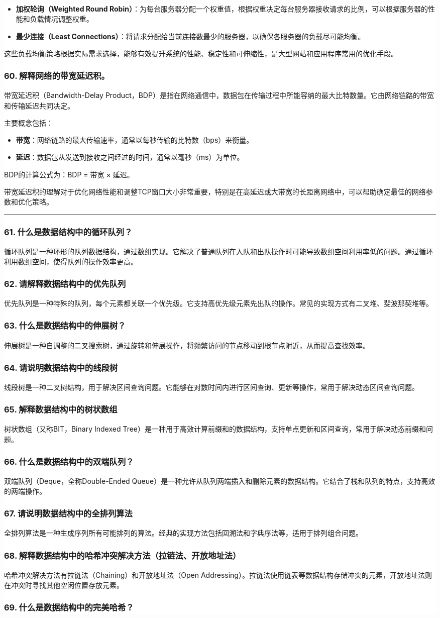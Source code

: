 - **加权轮询（Weighted Round Robin）**：为每台服务器分配一个权重值，根据权重决定每台服务器接收请求的比例，可以根据服务器的性能和负载情况调整权重。

- **最少连接（Least Connections）**：将请求分配给当前连接数最少的服务器，以确保各服务器的负载尽可能均衡。

这些负载均衡策略根据实际需求选择，能够有效提升系统的性能、稳定性和可伸缩性，是大型网站和应用程序常用的优化手段。

### 60. 解释网络的带宽延迟积。

带宽延迟积（Bandwidth-Delay Product，BDP）是指在网络通信中，数据包在传输过程中所能容纳的最大比特数量。它由网络链路的带宽和传输延迟共同决定。

主要概念包括：

- **带宽**：网络链路的最大传输速率，通常以每秒传输的比特数（bps）来衡量。

- **延迟**：数据包从发送到接收之间经过的时间，通常以毫秒（ms）为单位。

BDP的计算公式为：BDP = 带宽 × 延迟。

带宽延迟积的理解对于优化网络性能和调整TCP窗口大小非常重要，特别是在高延迟或大带宽的长距离网络中，可以帮助确定最佳的网络参数和优化策略。

------

### 61. 什么是数据结构中的循环队列？

循环队列是一种环形的队列数据结构，通过数组实现。它解决了普通队列在入队和出队操作时可能导致数组空间利用率低的问题。通过循环利用数组空间，使得队列的操作效率更高。

### 62. 请解释数据结构中的优先队列

优先队列是一种特殊的队列，每个元素都关联一个优先级。它支持高优先级元素先出队的操作。常见的实现方式有二叉堆、斐波那契堆等。

### 63. 什么是数据结构中的伸展树？

伸展树是一种自调整的二叉搜索树，通过旋转和伸展操作，将频繁访问的节点移动到根节点附近，从而提高查找效率。

### 64. 请说明数据结构中的线段树

线段树是一种二叉树结构，用于解决区间查询问题。它能够在对数时间内进行区间查询、更新等操作，常用于解决动态区间查询问题。

### 65. 解释数据结构中的树状数组

树状数组（又称BIT，Binary Indexed Tree）是一种用于高效计算前缀和的数据结构，支持单点更新和区间查询，常用于解决动态前缀和问题。

### 66. 什么是数据结构中的双端队列？

双端队列（Deque，全称Double-Ended Queue）是一种允许从队列两端插入和删除元素的数据结构。它结合了栈和队列的特点，支持高效的两端操作。

### 67. 请说明数据结构中的全排列算法

全排列算法是一种生成序列所有可能排列的算法。经典的实现方法包括回溯法和字典序法等，适用于排列组合问题。

### 68. 解释数据结构中的哈希冲突解决方法（拉链法、开放地址法）

哈希冲突解决方法有拉链法（Chaining）和开放地址法（Open Addressing）。拉链法使用链表等数据结构存储冲突的元素，开放地址法则在冲突时寻找其他空闲位置存放元素。

### 69. 什么是数据结构中的完美哈希？
